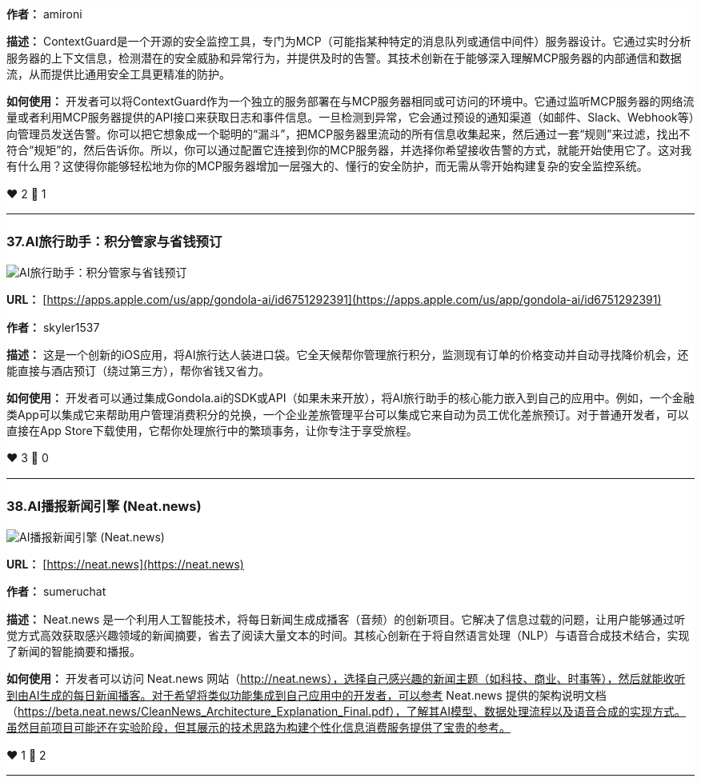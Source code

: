 **作者：** amironi

**描述：**
ContextGuard是一个开源的安全监控工具，专门为MCP（可能指某种特定的消息队列或通信中间件）服务器设计。它通过实时分析服务器的上下文信息，检测潜在的安全威胁和异常行为，并提供及时的告警。其技术创新在于能够深入理解MCP服务器的内部通信和数据流，从而提供比通用安全工具更精准的防护。

**如何使用：**
开发者可以将ContextGuard作为一个独立的服务部署在与MCP服务器相同或可访问的环境中。它通过监听MCP服务器的网络流量或者利用MCP服务器提供的API接口来获取日志和事件信息。一旦检测到异常，它会通过预设的通知渠道（如邮件、Slack、Webhook等）向管理员发送告警。你可以把它想象成一个聪明的“漏斗”，把MCP服务器里流动的所有信息收集起来，然后通过一套“规则”来过滤，找出不符合“规矩”的，然后告诉你。所以，你可以通过配置它连接到你的MCP服务器，并选择你希望接收告警的方式，就能开始使用它了。这对我有什么用？这使得你能够轻松地为你的MCP服务器增加一层强大的、懂行的安全防护，而无需从零开始构建复杂的安全监控系统。

❤️ 2   💬 1

---

### 37.AI旅行助手：积分管家与省钱预订

![AI旅行助手：积分管家与省钱预订](https://showhntoday.com/images/45592651.png)

**URL：** [https://apps.apple.com/us/app/gondola-ai/id6751292391](https://apps.apple.com/us/app/gondola-ai/id6751292391)

**作者：** skyler1537

**描述：**
这是一个创新的iOS应用，将AI旅行达人装进口袋。它全天候帮你管理旅行积分，监测现有订单的价格变动并自动寻找降价机会，还能直接与酒店预订（绕过第三方），帮你省钱又省力。

**如何使用：**
开发者可以通过集成Gondola.ai的SDK或API（如果未来开放），将AI旅行助手的核心能力嵌入到自己的应用中。例如，一个金融类App可以集成它来帮助用户管理消费积分的兑换，一个企业差旅管理平台可以集成它来自动为员工优化差旅预订。对于普通开发者，可以直接在App Store下载使用，它帮你处理旅行中的繁琐事务，让你专注于享受旅程。

❤️ 3   💬 0

---

### 38.AI播报新闻引擎 (Neat.news)

![AI播报新闻引擎 (Neat.news)](https://showhntoday.com/images/45596689.png)

**URL：** [https://neat.news](https://neat.news)

**作者：** sumeruchat

**描述：**
Neat.news 是一个利用人工智能技术，将每日新闻生成成播客（音频）的创新项目。它解决了信息过载的问题，让用户能够通过听觉方式高效获取感兴趣领域的新闻摘要，省去了阅读大量文本的时间。其核心创新在于将自然语言处理（NLP）与语音合成技术结合，实现了新闻的智能摘要和播报。

**如何使用：**
开发者可以访问 Neat.news 网站（http://neat.news），选择自己感兴趣的新闻主题（如科技、商业、时事等），然后就能收听到由AI生成的每日新闻播客。对于希望将类似功能集成到自己应用中的开发者，可以参考 Neat.news 提供的架构说明文档（https://beta.neat.news/CleanNews_Architecture_Explanation_Final.pdf），了解其AI模型、数据处理流程以及语音合成的实现方式。虽然目前项目可能还在实验阶段，但其展示的技术思路为构建个性化信息消费服务提供了宝贵的参考。

❤️ 1   💬 2

---
